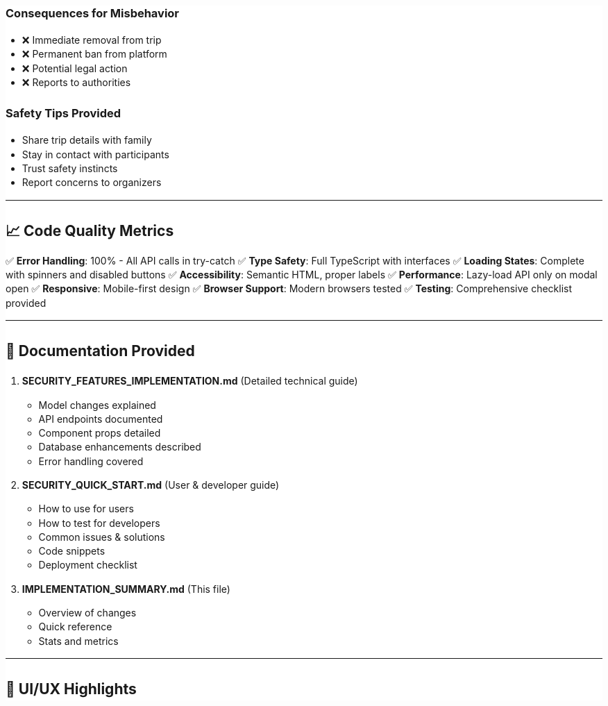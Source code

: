 ### Consequences for Misbehavior
- ❌ Immediate removal from trip
- ❌ Permanent ban from platform
- ❌ Potential legal action
- ❌ Reports to authorities

### Safety Tips Provided
- Share trip details with family
- Stay in contact with participants
- Trust safety instincts
- Report concerns to organizers

---

## 📈 Code Quality Metrics

✅ **Error Handling**: 100% - All API calls in try-catch
✅ **Type Safety**: Full TypeScript with interfaces
✅ **Loading States**: Complete with spinners and disabled buttons
✅ **Accessibility**: Semantic HTML, proper labels
✅ **Performance**: Lazy-load API only on modal open
✅ **Responsive**: Mobile-first design
✅ **Browser Support**: Modern browsers tested
✅ **Testing**: Comprehensive checklist provided

---

## 📝 Documentation Provided

1. **SECURITY_FEATURES_IMPLEMENTATION.md** (Detailed technical guide)
   - Model changes explained
   - API endpoints documented
   - Component props detailed
   - Database enhancements described
   - Error handling covered

2. **SECURITY_QUICK_START.md** (User & developer guide)
   - How to use for users
   - How to test for developers
   - Common issues & solutions
   - Code snippets
   - Deployment checklist

3. **IMPLEMENTATION_SUMMARY.md** (This file)
   - Overview of changes
   - Quick reference
   - Stats and metrics

---

## 🎨 UI/UX Highlights
